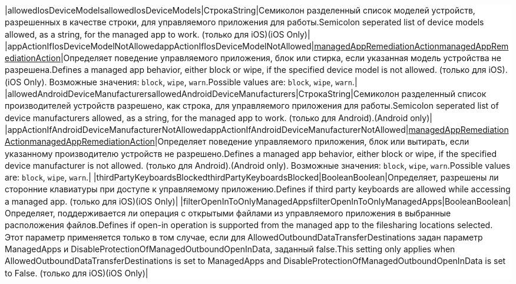 |<span data-ttu-id="ba50b-404">allowedIosDeviceModels</span><span class="sxs-lookup"><span data-stu-id="ba50b-404">allowedIosDeviceModels</span></span>|<span data-ttu-id="ba50b-405">Строка</span><span class="sxs-lookup"><span data-stu-id="ba50b-405">String</span></span>|<span data-ttu-id="ba50b-406">Семиколон разделенный список моделей устройств, разрешенных в качестве строки, для управляемого приложения для работы.</span><span class="sxs-lookup"><span data-stu-id="ba50b-406">Semicolon seperated list of device models allowed, as a string, for the managed app to work.</span></span> <span data-ttu-id="ba50b-407">(только для iOS)</span><span class="sxs-lookup"><span data-stu-id="ba50b-407">(iOS Only)</span></span>|
|<span data-ttu-id="ba50b-408">appActionIfIosDeviceModelNotAllowed</span><span class="sxs-lookup"><span data-stu-id="ba50b-408">appActionIfIosDeviceModelNotAllowed</span></span>|[<span data-ttu-id="ba50b-409">managedAppRemediationAction</span><span class="sxs-lookup"><span data-stu-id="ba50b-409">managedAppRemediationAction</span></span>](../resources/intune-mam-managedappremediationaction.md)|<span data-ttu-id="ba50b-410">Определяет поведение управляемого приложения, блок или стирка, если указанная модель устройства не разрешена.</span><span class="sxs-lookup"><span data-stu-id="ba50b-410">Defines a managed app behavior, either block or wipe, if the specified device model is not allowed.</span></span> <span data-ttu-id="ba50b-411">(только для iOS).</span><span class="sxs-lookup"><span data-stu-id="ba50b-411">(iOS Only).</span></span> <span data-ttu-id="ba50b-412">Возможные значения: `block`, `wipe`, `warn`.</span><span class="sxs-lookup"><span data-stu-id="ba50b-412">Possible values are: `block`, `wipe`, `warn`.</span></span>|
|<span data-ttu-id="ba50b-413">allowedAndroidDeviceManufacturers</span><span class="sxs-lookup"><span data-stu-id="ba50b-413">allowedAndroidDeviceManufacturers</span></span>|<span data-ttu-id="ba50b-414">Строка</span><span class="sxs-lookup"><span data-stu-id="ba50b-414">String</span></span>|<span data-ttu-id="ba50b-415">Семиколон разделенный список производителей устройств разрешено, как строка, для управляемого приложения для работы.</span><span class="sxs-lookup"><span data-stu-id="ba50b-415">Semicolon seperated list of device manufacturers allowed, as a string, for the managed app to work.</span></span> <span data-ttu-id="ba50b-416">(только для Android).</span><span class="sxs-lookup"><span data-stu-id="ba50b-416">(Android only)</span></span>|
|<span data-ttu-id="ba50b-417">appActionIfAndroidDeviceManufacturerNotAllowed</span><span class="sxs-lookup"><span data-stu-id="ba50b-417">appActionIfAndroidDeviceManufacturerNotAllowed</span></span>|[<span data-ttu-id="ba50b-418">managedAppRemediationAction</span><span class="sxs-lookup"><span data-stu-id="ba50b-418">managedAppRemediationAction</span></span>](../resources/intune-mam-managedappremediationaction.md)|<span data-ttu-id="ba50b-419">Определяет поведение управляемого приложения, блок или вытирать, если указанному производителю устройств не разрешено.</span><span class="sxs-lookup"><span data-stu-id="ba50b-419">Defines a managed app behavior, either block or wipe, if the specified device manufacturer is not allowed.</span></span> <span data-ttu-id="ba50b-420">(только для Android).</span><span class="sxs-lookup"><span data-stu-id="ba50b-420">(Android only).</span></span> <span data-ttu-id="ba50b-421">Возможные значения: `block`, `wipe`, `warn`.</span><span class="sxs-lookup"><span data-stu-id="ba50b-421">Possible values are: `block`, `wipe`, `warn`.</span></span>|
|<span data-ttu-id="ba50b-422">thirdPartyKeyboardsBlocked</span><span class="sxs-lookup"><span data-stu-id="ba50b-422">thirdPartyKeyboardsBlocked</span></span>|<span data-ttu-id="ba50b-423">Boolean</span><span class="sxs-lookup"><span data-stu-id="ba50b-423">Boolean</span></span>|<span data-ttu-id="ba50b-424">Определяет, разрешены ли сторонние клавиатуры при доступе к управляемому приложению.</span><span class="sxs-lookup"><span data-stu-id="ba50b-424">Defines if third party keyboards are allowed while accessing a managed app.</span></span> <span data-ttu-id="ba50b-425">(только для iOS)</span><span class="sxs-lookup"><span data-stu-id="ba50b-425">(iOS Only)</span></span>|
|<span data-ttu-id="ba50b-426">filterOpenInToOnlyManagedApps</span><span class="sxs-lookup"><span data-stu-id="ba50b-426">filterOpenInToOnlyManagedApps</span></span>|<span data-ttu-id="ba50b-427">Boolean</span><span class="sxs-lookup"><span data-stu-id="ba50b-427">Boolean</span></span>|<span data-ttu-id="ba50b-428">Определяет, поддерживается ли операция с открытыми файлами из управляемого приложения в выбранные расположения файлов.</span><span class="sxs-lookup"><span data-stu-id="ba50b-428">Defines if open-in operation is supported from the managed app to the filesharing locations selected.</span></span> <span data-ttu-id="ba50b-429">Этот параметр применяется только в том случае, если для AllowedOutboundDataTransferDestinations задан параметр ManagedApps и DisableProtectionOfManagedOutboundOpenInData, заданный false.</span><span class="sxs-lookup"><span data-stu-id="ba50b-429">This setting only applies when AllowedOutboundDataTransferDestinations is set to ManagedApps and DisableProtectionOfManagedOutboundOpenInData is set to False.</span></span> <span data-ttu-id="ba50b-430">(только для iOS)</span><span class="sxs-lookup"><span data-stu-id="ba50b-430">(iOS Only)</span></span>|